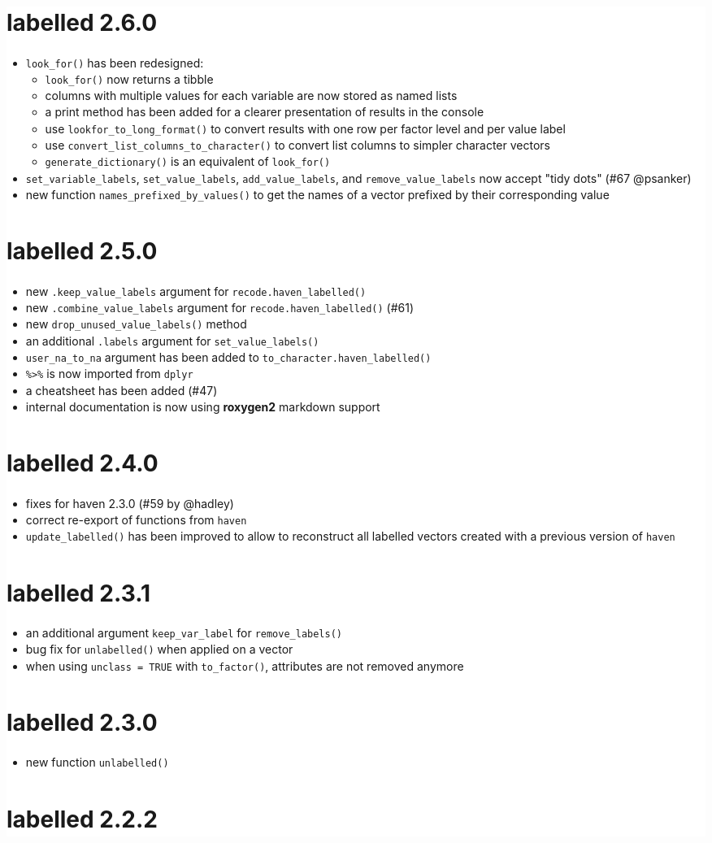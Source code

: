 # labelled 2.6.0

* `look_for()` has been redesigned:
    - `look_for()` now returns a tibble
    - columns with multiple values for each variable are now stored as named lists
    - a print method has been added for a clearer presentation of results in the console
    - use `lookfor_to_long_format()` to convert results with one row per factor level
      and per value label
    - use `convert_list_columns_to_character()` to convert list columns to 
      simpler character vectors
    - `generate_dictionary()` is an equivalent of `look_for()`
* `set_variable_labels`, `set_value_labels`, `add_value_labels`,
  and `remove_value_labels` now accept "tidy dots" (#67 @psanker)
* new function `names_prefixed_by_values()` to get the names of a vector
  prefixed by their corresponding value

# labelled 2.5.0

* new `.keep_value_labels` argument for `recode.haven_labelled()`
* new `.combine_value_labels` argument for `recode.haven_labelled()` (#61)
* new `drop_unused_value_labels()` method
* an additional `.labels` argument for `set_value_labels()`
* `user_na_to_na` argument has been added to `to_character.haven_labelled()`
* `%>%` is now imported from `dplyr`
* a cheatsheet has been added (#47)
* internal documentation is now using **roxygen2** markdown support

# labelled 2.4.0

* fixes for haven 2.3.0 (#59 by @hadley)
* correct re-export of functions from `haven`
* `update_labelled()` has been improved to allow to reconstruct
  all labelled vectors created with a previous version of `haven`

# labelled 2.3.1

* an additional argument `keep_var_label` for `remove_labels()`
* bug fix for `unlabelled()` when applied on a vector
* when using `unclass = TRUE` with `to_factor()`, attributes 
  are not removed anymore

# labelled 2.3.0

* new function `unlabelled()`

# labelled 2.2.2
